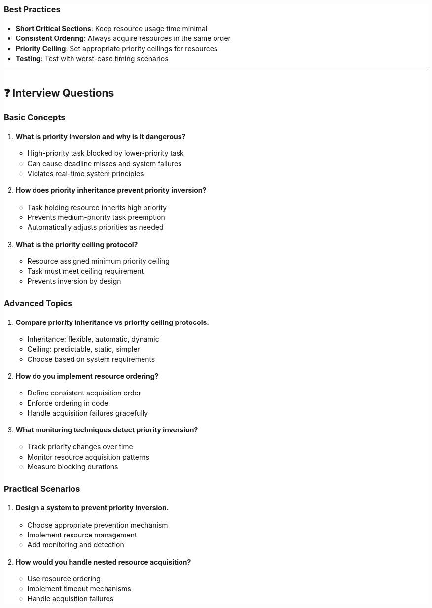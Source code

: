 ### **Best Practices**
- **Short Critical Sections**: Keep resource usage time minimal
- **Consistent Ordering**: Always acquire resources in the same order
- **Priority Ceiling**: Set appropriate priority ceilings for resources
- **Testing**: Test with worst-case timing scenarios

---

## ❓ **Interview Questions**

### **Basic Concepts**

1. **What is priority inversion and why is it dangerous?**
   - High-priority task blocked by lower-priority task
   - Can cause deadline misses and system failures
   - Violates real-time system principles

2. **How does priority inheritance prevent priority inversion?**
   - Task holding resource inherits high priority
   - Prevents medium-priority task preemption
   - Automatically adjusts priorities as needed

3. **What is the priority ceiling protocol?**
   - Resource assigned minimum priority ceiling
   - Task must meet ceiling requirement
   - Prevents inversion by design

### **Advanced Topics**

1. **Compare priority inheritance vs priority ceiling protocols.**
   - Inheritance: flexible, automatic, dynamic
   - Ceiling: predictable, static, simpler
   - Choose based on system requirements

2. **How do you implement resource ordering?**
   - Define consistent acquisition order
   - Enforce ordering in code
   - Handle acquisition failures gracefully

3. **What monitoring techniques detect priority inversion?**
   - Track priority changes over time
   - Monitor resource acquisition patterns
   - Measure blocking durations

### **Practical Scenarios**

1. **Design a system to prevent priority inversion.**
   - Choose appropriate prevention mechanism
   - Implement resource management
   - Add monitoring and detection

2. **How would you handle nested resource acquisition?**
   - Use resource ordering
   - Implement timeout mechanisms
   - Handle acquisition failures
